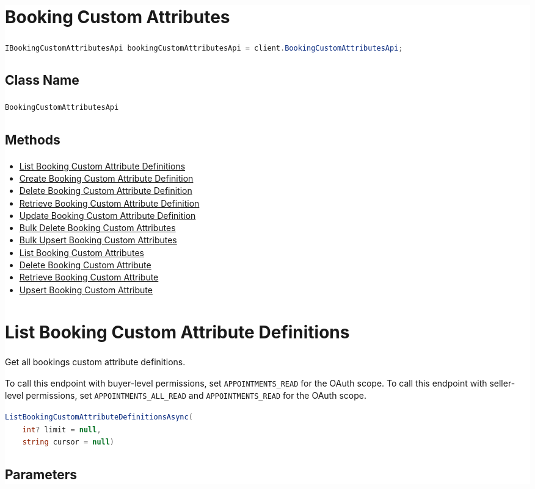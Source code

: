 # Booking Custom Attributes

```csharp
IBookingCustomAttributesApi bookingCustomAttributesApi = client.BookingCustomAttributesApi;
```

## Class Name

`BookingCustomAttributesApi`

## Methods

* [List Booking Custom Attribute Definitions](../../doc/api/booking-custom-attributes.md#list-booking-custom-attribute-definitions)
* [Create Booking Custom Attribute Definition](../../doc/api/booking-custom-attributes.md#create-booking-custom-attribute-definition)
* [Delete Booking Custom Attribute Definition](../../doc/api/booking-custom-attributes.md#delete-booking-custom-attribute-definition)
* [Retrieve Booking Custom Attribute Definition](../../doc/api/booking-custom-attributes.md#retrieve-booking-custom-attribute-definition)
* [Update Booking Custom Attribute Definition](../../doc/api/booking-custom-attributes.md#update-booking-custom-attribute-definition)
* [Bulk Delete Booking Custom Attributes](../../doc/api/booking-custom-attributes.md#bulk-delete-booking-custom-attributes)
* [Bulk Upsert Booking Custom Attributes](../../doc/api/booking-custom-attributes.md#bulk-upsert-booking-custom-attributes)
* [List Booking Custom Attributes](../../doc/api/booking-custom-attributes.md#list-booking-custom-attributes)
* [Delete Booking Custom Attribute](../../doc/api/booking-custom-attributes.md#delete-booking-custom-attribute)
* [Retrieve Booking Custom Attribute](../../doc/api/booking-custom-attributes.md#retrieve-booking-custom-attribute)
* [Upsert Booking Custom Attribute](../../doc/api/booking-custom-attributes.md#upsert-booking-custom-attribute)


# List Booking Custom Attribute Definitions

Get all bookings custom attribute definitions.

To call this endpoint with buyer-level permissions, set `APPOINTMENTS_READ` for the OAuth scope.
To call this endpoint with seller-level permissions, set `APPOINTMENTS_ALL_READ` and `APPOINTMENTS_READ` for the OAuth scope.

```csharp
ListBookingCustomAttributeDefinitionsAsync(
    int? limit = null,
    string cursor = null)
```

## Parameters
